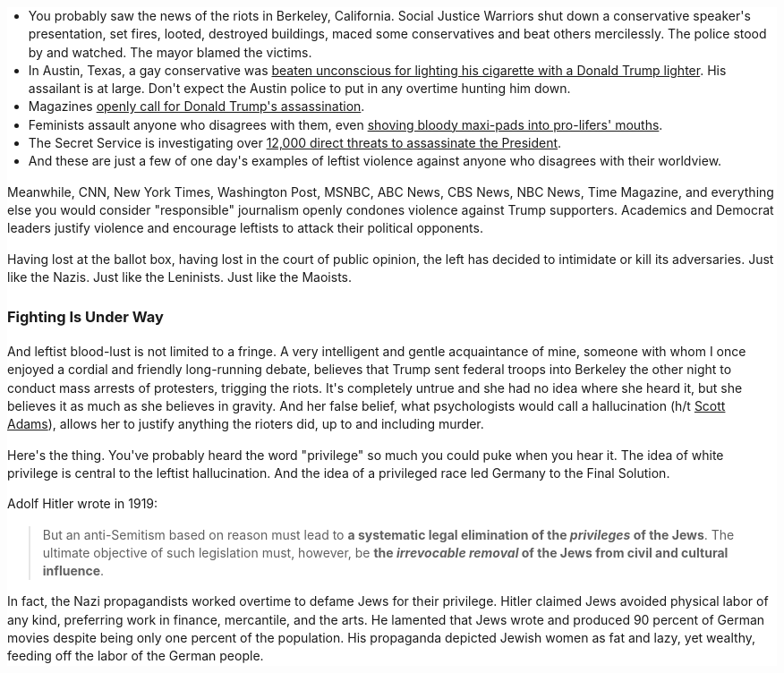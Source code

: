 


* You probably saw the news of the riots in Berkeley, California. Social Justice Warriors shut down a conservative speaker's presentation, set fires, looted, destroyed buildings, maced some conservatives and beat others mercilessly. The police stood by and watched. The mayor blamed the victims.
* In Austin, Texas, a gay conservative was [beaten unconscious for lighting his cigarette with a Donald Trump lighter](https://www.thegatewaypundit.com/2017/02/gay-trump-supporter-beaten/). His assailant is at large. Don't expect the Austin police to put in any overtime hunting him down.
* Magazines [openly call for Donald Trump's assassination](https://www.thegatewaypundit.com/2017/02/extreme-war-media-goes-stop-trump-magazine-cover-calls-assassination/).
* Feminists assault anyone who disagrees with them, even [shoving bloody maxi-pads into pro-lifers' mouths](https://www.thegatewaypundit.com/2017/02/video-liberal-arrested-shoving-bloody-maxi-pad-pro-lifers-mouth/).
* The Secret Service is investigating over [12,000 direct threats to assassinate the President](https://www.zerohedge.com/news/2017-02-03/secret-service-dealing-over-12000-tweets-calling-trumps-assassination).
* And these are just a few of one day's examples of leftist violence against anyone who disagrees with their worldview.


Meanwhile, CNN, New York Times, Washington Post, MSNBC, ABC News, CBS News, NBC News, Time Magazine, and everything else you would consider "responsible" journalism openly condones violence against Trump supporters. Academics and Democrat leaders justify violence and encourage leftists to attack their political opponents.

Having lost at the ballot box, having lost in the court of public opinion, the left has decided to intimidate or kill its adversaries. Just like the Nazis. Just like the Leninists. Just like the Maoists.



### Fighting Is Under Way



And leftist blood-lust is not limited to a fringe. A very intelligent and gentle acquaintance of mine, someone with whom I once enjoyed a cordial and friendly long-running debate, believes that Trump sent federal troops into Berkeley the other night to conduct mass arrests of protesters, trigging the riots. It's completely untrue and she had no idea where she heard it, but she believes it as much as she believes in gravity. And her false belief, what psychologists would call a hallucination (h/t [Scott Adams](https://blog.dilbert.com/post/156540315831/be-careful-what-you-wish-for-especially-if-it-is)), allows her to justify anything the rioters did, up to and including murder.

Here's the thing. You've probably heard the word "privilege" so much you could puke when you hear it. The idea of white privilege is central to the leftist hallucination. And the idea of a privileged race led Germany to the Final Solution.

Adolf Hitler wrote in 1919:



> But an anti-Semitism based on reason must lead to **a systematic legal elimination of the _privileges_ of the Jews**. The ultimate objective of such legislation must, however, be **the _irrevocable removal_ of the Jews from civil and cultural influence**.



In fact, the Nazi propagandists worked overtime to defame Jews for their privilege. Hitler claimed Jews avoided physical labor of any kind, preferring work in finance, mercantile, and the arts. He lamented that Jews wrote and produced 90 percent of German movies despite being only one percent of the population. His propaganda depicted Jewish women as fat and lazy, yet wealthy, feeding off the labor of the German people.

